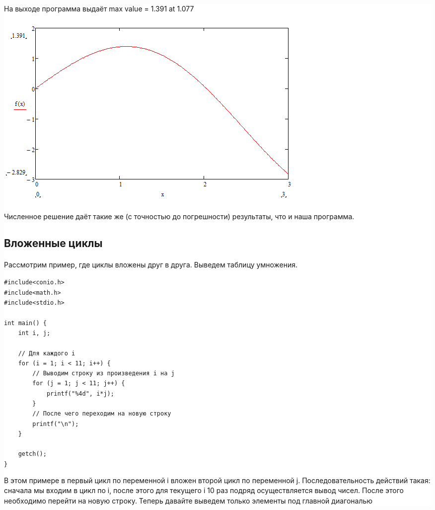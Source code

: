 
На выходе программа выдаёт
max value = 1.391 at 1.077

![c_loop_derivative.png](../images/c_loop_derivative.png)

Численное решение даёт такие же (с точностью до погрешности) результаты, что и наша программа.

## Вложенные циклы

Рассмотрим пример, где циклы вложены друг в друга. Выведем таблицу умножения.

```
#include<conio.h>
#include<math.h>
#include<stdio.h>

int main() {
	int i, j;

	// Для каждого i
	for (i = 1; i < 11; i++) {
		// Выводим строку из произведения i на j
		for (j = 1; j < 11; j++) {
			printf("%4d", i*j);
		}
		// После чего переходим на новую строку
		printf("\n");
	}

	getch();
}
```

В этом примере в первый цикл по переменной i вложен второй цикл по переменной j. Последовательность действий такая: сначала мы входим в цикл по i, после этого для текущего i 10 раз подряд осуществляется вывод чисел. После этого необходимо перейти на новую строку.
Теперь давайте выведем только элементы под главной диагональю
